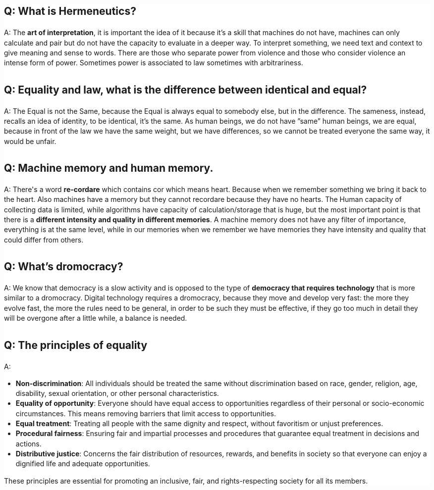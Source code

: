 ## Q: What is Hermeneutics?
A: The **art of interpretation**, it is important the idea of it because it’s a skill that machines do not have, machines can only calculate and pair but do not have the capacity to evaluate in a deeper way. To interpret something, we need text and context to give meaning and sense to words.
There are those who separate power from violence and those who consider violence an intense form of power. Sometimes power is associated to law sometimes with arbitrariness.

## Q: Equality and law, what is the difference between identical and equal?
A: The Equal is not the Same, because the Equal is always equal to somebody else, but in the difference. The sameness, instead, recalls an idea of identity, to be identical, it’s the same.
As human beings, we do not have ”same” human beings, we are equal, because in front of the law we have the same weight, but we have differences, so we cannot be treated everyone the same way, it would be unfair.

## Q: Machine memory and human memory.
A: There's a word **re-cordare** which contains cor which means heart. Because when we remember something we bring it back to the heart. Also machines have a memory but they cannot recordare because they have no hearts. The Human capacity of collecting data is limited, while algorithms have capacity of calculation/storage that is huge, but the most important point is that there is a **different intensity and quality in different memories**. A machine memory does not have any filter of importance, everything is at the same level, while in our memories when we remember we have memories they have intensity and quality that could differ from others.

## Q: What’s dromocracy?
A: We know that democracy is a slow activity and is opposed to the type of **democracy that requires technology** that is more similar to a dromocracy. Digital technology requires a dromocracy, because they move and develop very fast: the more they evolve fast, the more the rules need to be general, in order to be such they must be effective, if they go too much in detail they will be overgone after a little while, a balance is needed.

## Q: The principles of equality
A: 
- **Non-discrimination**: All individuals should be treated the same without discrimination based on race, gender, religion, age, disability, sexual orientation, or other personal characteristics.
- **Equality of opportunity**: Everyone should have equal access to opportunities regardless of their personal or socio-economic circumstances. This means removing barriers that limit access to opportunities.
- **Equal treatment**: Treating all people with the same dignity and respect, without favoritism or unjust preferences.
- **Procedural fairness**: Ensuring fair and impartial processes and procedures that guarantee equal treatment in decisions and actions.
- **Distributive justice**: Concerns the fair distribution of resources, rewards, and benefits in society so that everyone can enjoy a dignified life and adequate opportunities.

These principles are essential for promoting an inclusive, fair, and rights-respecting society for all its members.
